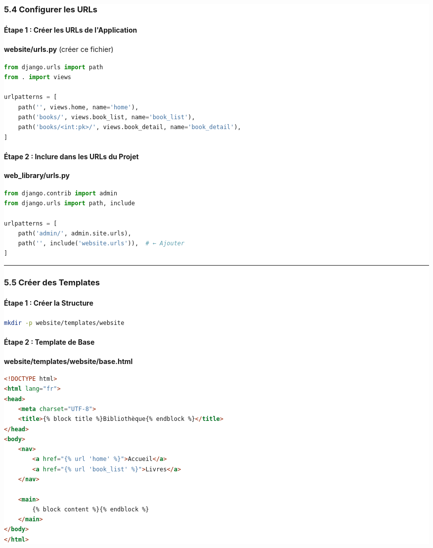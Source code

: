 
### 5.4 Configurer les URLs

#### Étape 1 : Créer les URLs de l'Application

**website/urls.py** (créer ce fichier)
```python
from django.urls import path
from . import views

urlpatterns = [
    path('', views.home, name='home'),
    path('books/', views.book_list, name='book_list'),
    path('books/<int:pk>/', views.book_detail, name='book_detail'),
]
```

#### Étape 2 : Inclure dans les URLs du Projet

**web_library/urls.py**
```python
from django.contrib import admin
from django.urls import path, include

urlpatterns = [
    path('admin/', admin.site.urls),
    path('', include('website.urls')),  # ← Ajouter
]
```

---

### 5.5 Créer des Templates

#### Étape 1 : Créer la Structure

```bash
mkdir -p website/templates/website
```

#### Étape 2 : Template de Base

**website/templates/website/base.html**
```html
<!DOCTYPE html>
<html lang="fr">
<head>
    <meta charset="UTF-8">
    <title>{% block title %}Bibliothèque{% endblock %}</title>
</head>
<body>
    <nav>
        <a href="{% url 'home' %}">Accueil</a>
        <a href="{% url 'book_list' %}">Livres</a>
    </nav>
    
    <main>
        {% block content %}{% endblock %}
    </main>
</body>
</html>
```
